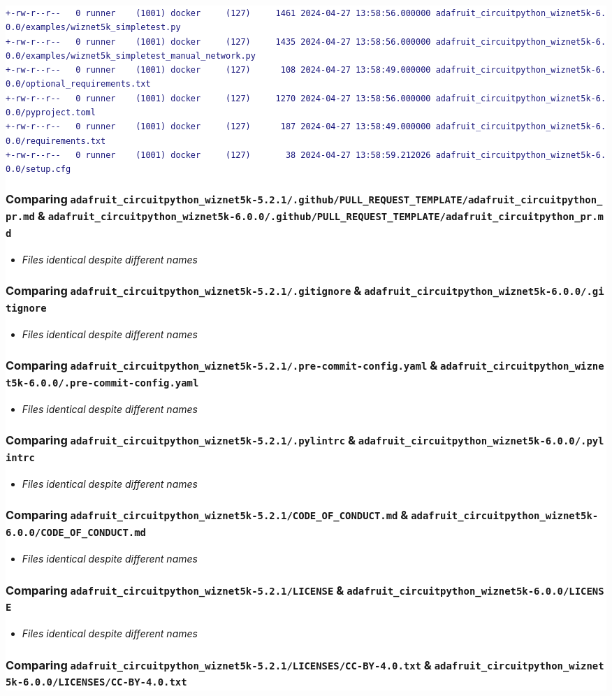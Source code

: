 ```diff
+-rw-r--r--   0 runner    (1001) docker     (127)     1461 2024-04-27 13:58:56.000000 adafruit_circuitpython_wiznet5k-6.0.0/examples/wiznet5k_simpletest.py
+-rw-r--r--   0 runner    (1001) docker     (127)     1435 2024-04-27 13:58:56.000000 adafruit_circuitpython_wiznet5k-6.0.0/examples/wiznet5k_simpletest_manual_network.py
+-rw-r--r--   0 runner    (1001) docker     (127)      108 2024-04-27 13:58:49.000000 adafruit_circuitpython_wiznet5k-6.0.0/optional_requirements.txt
+-rw-r--r--   0 runner    (1001) docker     (127)     1270 2024-04-27 13:58:56.000000 adafruit_circuitpython_wiznet5k-6.0.0/pyproject.toml
+-rw-r--r--   0 runner    (1001) docker     (127)      187 2024-04-27 13:58:49.000000 adafruit_circuitpython_wiznet5k-6.0.0/requirements.txt
+-rw-r--r--   0 runner    (1001) docker     (127)       38 2024-04-27 13:58:59.212026 adafruit_circuitpython_wiznet5k-6.0.0/setup.cfg
```

### Comparing `adafruit_circuitpython_wiznet5k-5.2.1/.github/PULL_REQUEST_TEMPLATE/adafruit_circuitpython_pr.md` & `adafruit_circuitpython_wiznet5k-6.0.0/.github/PULL_REQUEST_TEMPLATE/adafruit_circuitpython_pr.md`

 * *Files identical despite different names*

### Comparing `adafruit_circuitpython_wiznet5k-5.2.1/.gitignore` & `adafruit_circuitpython_wiznet5k-6.0.0/.gitignore`

 * *Files identical despite different names*

### Comparing `adafruit_circuitpython_wiznet5k-5.2.1/.pre-commit-config.yaml` & `adafruit_circuitpython_wiznet5k-6.0.0/.pre-commit-config.yaml`

 * *Files identical despite different names*

### Comparing `adafruit_circuitpython_wiznet5k-5.2.1/.pylintrc` & `adafruit_circuitpython_wiznet5k-6.0.0/.pylintrc`

 * *Files identical despite different names*

### Comparing `adafruit_circuitpython_wiznet5k-5.2.1/CODE_OF_CONDUCT.md` & `adafruit_circuitpython_wiznet5k-6.0.0/CODE_OF_CONDUCT.md`

 * *Files identical despite different names*

### Comparing `adafruit_circuitpython_wiznet5k-5.2.1/LICENSE` & `adafruit_circuitpython_wiznet5k-6.0.0/LICENSE`

 * *Files identical despite different names*

### Comparing `adafruit_circuitpython_wiznet5k-5.2.1/LICENSES/CC-BY-4.0.txt` & `adafruit_circuitpython_wiznet5k-6.0.0/LICENSES/CC-BY-4.0.txt`
